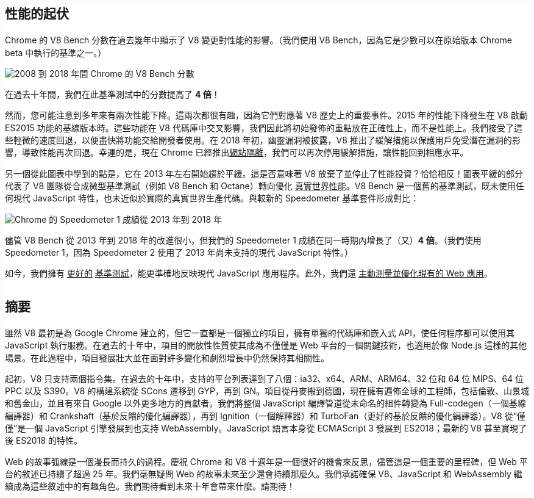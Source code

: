 ## 性能的起伏

Chrome 的 V8 Bench 分數在過去幾年中顯示了 V8 變更對性能的影響。（我們使用 V8 Bench，因為它是少數可以在原始版本 Chrome beta 中執行的基準之一。）

![2008 到 2018 年間 Chrome 的 [V8 Bench](http://www.netchain.com/Tools/v8/) 分數](/_img/10-years/v8-bench.svg)

在過去十年間，我們在此基準測試中的分數提高了 **4 倍**！

然而，您可能注意到多年來有兩次性能下降。這兩次都很有趣，因為它們對應著 V8 歷史上的重要事件。2015 年的性能下降發生在 V8 啟動 ES2015 功能的基線版本時。這些功能在 V8 代碼庫中交叉影響，我們因此將初始發佈的重點放在正確性上，而不是性能上。我們接受了這些輕微的速度回退，以便盡快將功能交給開發者使用。在 2018 年初，幽靈漏洞被披露，V8 推出了緩解措施以保護用戶免受潛在漏洞的影響，導致性能再次回退。幸運的是，現在 Chrome 已經推出[網站隔離](https://developers.google.com/web/updates/2018/07/site-isolation)，我們可以再次停用緩解措施，讓性能回到相應水平。

另一個從此圖表中學到的點是，它在 2013 年左右開始趨於平緩。這是否意味著 V8 放棄了並停止了性能投資？恰恰相反！圖表平緩的部分代表了 V8 團隊從合成微型基準測試（例如 V8 Bench 和 Octane）轉向優化 [真實世界性能](/blog/real-world-performance)。V8 Bench 是一個舊的基準測試，既未使用任何現代 JavaScript 特性，也未近似於實際的真實世界生產代碼。與較新的 Speedometer 基準套件形成對比：

![Chrome 的 [Speedometer 1](https://browserbench.org/Speedometer/) 成績從 2013 年到 2018 年](/_img/10-years/speedometer-1.svg)

儘管 V8 Bench 從 2013 年到 2018 年的改進很小，但我們的 Speedometer 1 成績在同一時期內增長了（又）**4 倍**。（我們使用 Speedometer 1，因為 Speedometer 2 使用了 2013 年尚未支持的現代 JavaScript 特性。）

如今，我們擁有 [更好的](/blog/speedometer-2) [基準測試](/blog/web-tooling-benchmark)，能更準確地反映現代 JavaScript 應用程序。此外，我們還 [主動測量並優化現有的 Web 應用](https://www.youtube.com/watch?v=xCx4uC7mn6Y)。

## 摘要

雖然 V8 最初是為 Google Chrome 建立的，但它一直都是一個獨立的項目，擁有單獨的代碼庫和嵌入式 API，使任何程序都可以使用其 JavaScript 執行服務。在過去的十年中，項目的開放性性質使其成為不僅僅是 Web 平台的一個關鍵技術，也適用於像 Node.js 這樣的其他場景。在此過程中，項目發展壯大並在面對許多變化和劇烈增長中仍然保持其相關性。

起初，V8 只支持兩個指令集。在過去的十年中，支持的平台列表達到了八個：ia32、x64、ARM、ARM64、32 位和 64 位 MIPS、64 位 PPC 以及 S390。V8 的構建系統從 SCons 遷移到 GYP，再到 GN。項目從丹麥搬到德國，現在擁有遍佈全球的工程師，包括倫敦、山景城和舊金山，並且有來自 Google 以外更多地方的貢獻者。我們將整個 JavaScript 編譯管道從未命名的組件轉變為 Full-codegen（一個基線編譯器）和 Crankshaft（基於反饋的優化編譯器），再到 Ignition（一個解釋器）和 TurboFan（更好的基於反饋的優化編譯器）。V8 從“僅僅”是一個 JavaScript 引擎發展到也支持 WebAssembly。JavaScript 語言本身從 ECMAScript 3 發展到 ES2018；最新的 V8 甚至實現了後 ES2018 的特性。

Web 的故事弧線是一個漫長而持久的過程。慶祝 Chrome 和 V8 十週年是一個很好的機會來反思，儘管這是一個重要的里程碑，但 Web 平台的敘述已持續了超過 25 年。我們毫無疑問 Web 的故事未來至少還會持續那麼久。我們承諾確保 V8、JavaScript 和 WebAssembly 繼續成為這些敘述中的有趣角色。我們期待看到未來十年會帶來什麼。請期待！
